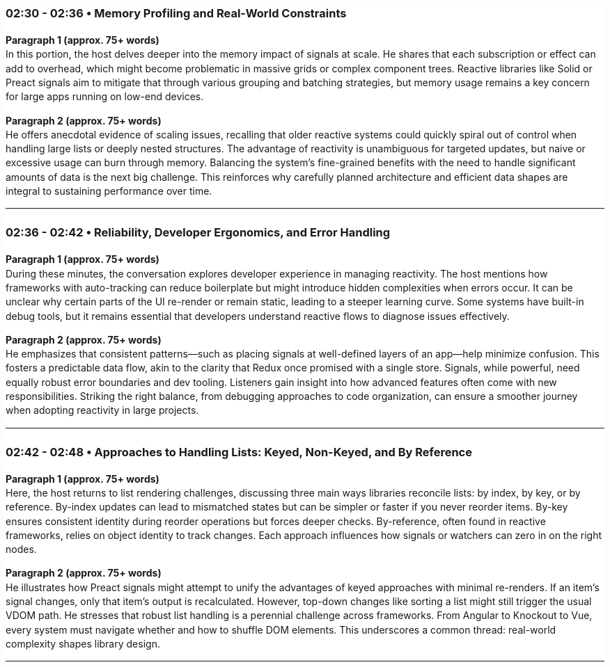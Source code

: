 
### 02:30 - 02:36 • Memory Profiling and Real-World Constraints  
**Paragraph 1 (approx. 75+ words)**  
In this portion, the host delves deeper into the memory impact of signals at scale. He shares that each subscription or effect can add to overhead, which might become problematic in massive grids or complex component trees. Reactive libraries like Solid or Preact signals aim to mitigate that through various grouping and batching strategies, but memory usage remains a key concern for large apps running on low-end devices.  

**Paragraph 2 (approx. 75+ words)**  
He offers anecdotal evidence of scaling issues, recalling that older reactive systems could quickly spiral out of control when handling large lists or deeply nested structures. The advantage of reactivity is unambiguous for targeted updates, but naive or excessive usage can burn through memory. Balancing the system’s fine-grained benefits with the need to handle significant amounts of data is the next big challenge. This reinforces why carefully planned architecture and efficient data shapes are integral to sustaining performance over time.

---

### 02:36 - 02:42 • Reliability, Developer Ergonomics, and Error Handling  
**Paragraph 1 (approx. 75+ words)**  
During these minutes, the conversation explores developer experience in managing reactivity. The host mentions how frameworks with auto-tracking can reduce boilerplate but might introduce hidden complexities when errors occur. It can be unclear why certain parts of the UI re-render or remain static, leading to a steeper learning curve. Some systems have built-in debug tools, but it remains essential that developers understand reactive flows to diagnose issues effectively.  

**Paragraph 2 (approx. 75+ words)**  
He emphasizes that consistent patterns—such as placing signals at well-defined layers of an app—help minimize confusion. This fosters a predictable data flow, akin to the clarity that Redux once promised with a single store. Signals, while powerful, need equally robust error boundaries and dev tooling. Listeners gain insight into how advanced features often come with new responsibilities. Striking the right balance, from debugging approaches to code organization, can ensure a smoother journey when adopting reactivity in large projects.

---

### 02:42 - 02:48 • Approaches to Handling Lists: Keyed, Non-Keyed, and By Reference  
**Paragraph 1 (approx. 75+ words)**  
Here, the host returns to list rendering challenges, discussing three main ways libraries reconcile lists: by index, by key, or by reference. By-index updates can lead to mismatched states but can be simpler or faster if you never reorder items. By-key ensures consistent identity during reorder operations but forces deeper checks. By-reference, often found in reactive frameworks, relies on object identity to track changes. Each approach influences how signals or watchers can zero in on the right nodes.  

**Paragraph 2 (approx. 75+ words)**  
He illustrates how Preact signals might attempt to unify the advantages of keyed approaches with minimal re-renders. If an item’s signal changes, only that item’s output is recalculated. However, top-down changes like sorting a list might still trigger the usual VDOM path. He stresses that robust list handling is a perennial challenge across frameworks. From Angular to Knockout to Vue, every system must navigate whether and how to shuffle DOM elements. This underscores a common thread: real-world complexity shapes library design.

---